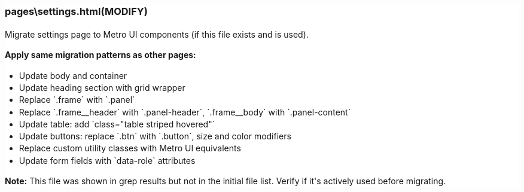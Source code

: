 ### pages\\settings.html(MODIFY)

Migrate settings page to Metro UI components (if this file exists and is used).

**Apply same migration patterns as other pages:**
- Update body and container
- Update heading section with grid wrapper
- Replace \`.frame\` with \`.panel\`
- Replace \`.frame__header\` with \`.panel-header\`, \`.frame__body\` with \`.panel-content\`
- Update table: add \`class=\"table striped hovered\"\`
- Update buttons: replace \`.btn\` with \`.button\`, size and color modifiers
- Replace custom utility classes with Metro UI equivalents
- Update form fields with \`data-role\` attributes

**Note:** This file was shown in grep results but not in the initial file list. Verify if it's actively used before migrating.